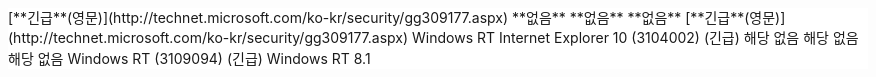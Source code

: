 </td>
<td style="border:1px solid black;">
[**긴급**(영문)](http://technet.microsoft.com/ko-kr/security/gg309177.aspx)

</td>
<td style="border:1px solid black;">
**없음**

</td>
<td style="border:1px solid black;">
**없음**

</td>
<td style="border:1px solid black;">
**없음**

</td>
<td style="border:1px solid black;">
[**긴급**(영문)](http://technet.microsoft.com/ko-kr/security/gg309177.aspx)

</td>
</tr>
<tr>
<td style="border:1px solid black;">
Windows RT

</td>
<td style="border:1px solid black;">
Internet Explorer 10  
(3104002)  
(긴급)

</td>
<td style="border:1px solid black;">
해당 없음

</td>
<td style="border:1px solid black;">
해당 없음

</td>
<td style="border:1px solid black;">
해당 없음

</td>
<td style="border:1px solid black;">
Windows RT  
(3109094)  
(긴급)

</td>
</tr>
<tr>
<td style="border:1px solid black;">
Windows RT 8.1
